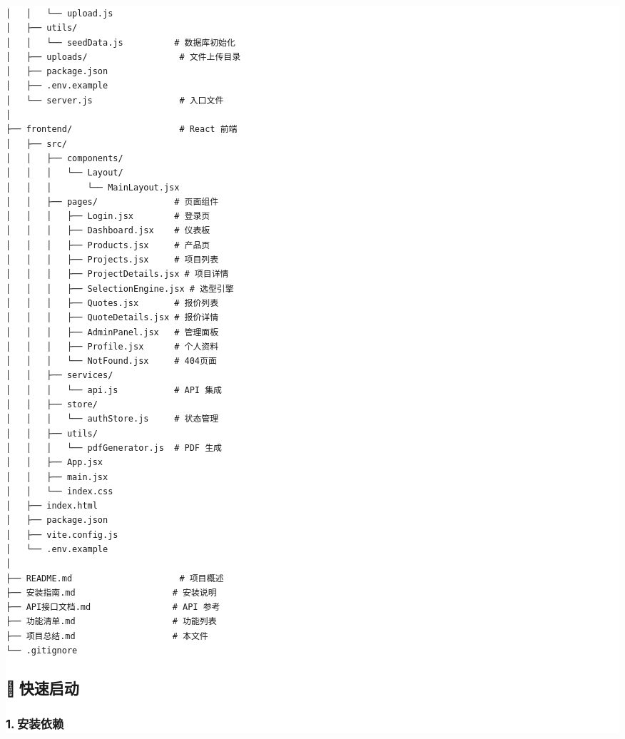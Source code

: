 ```
│   │   └── upload.js
│   ├── utils/
│   │   └── seedData.js          # 数据库初始化
│   ├── uploads/                  # 文件上传目录
│   ├── package.json
│   ├── .env.example
│   └── server.js                 # 入口文件
│
├── frontend/                     # React 前端
│   ├── src/
│   │   ├── components/
│   │   │   └── Layout/
│   │   │       └── MainLayout.jsx
│   │   ├── pages/               # 页面组件
│   │   │   ├── Login.jsx        # 登录页
│   │   │   ├── Dashboard.jsx    # 仪表板
│   │   │   ├── Products.jsx     # 产品页
│   │   │   ├── Projects.jsx     # 项目列表
│   │   │   ├── ProjectDetails.jsx # 项目详情
│   │   │   ├── SelectionEngine.jsx # 选型引擎
│   │   │   ├── Quotes.jsx       # 报价列表
│   │   │   ├── QuoteDetails.jsx # 报价详情
│   │   │   ├── AdminPanel.jsx   # 管理面板
│   │   │   ├── Profile.jsx      # 个人资料
│   │   │   └── NotFound.jsx     # 404页面
│   │   ├── services/
│   │   │   └── api.js           # API 集成
│   │   ├── store/
│   │   │   └── authStore.js     # 状态管理
│   │   ├── utils/
│   │   │   └── pdfGenerator.js  # PDF 生成
│   │   ├── App.jsx
│   │   ├── main.jsx
│   │   └── index.css
│   ├── index.html
│   ├── package.json
│   ├── vite.config.js
│   └── .env.example
│
├── README.md                     # 项目概述
├── 安装指南.md                   # 安装说明
├── API接口文档.md                # API 参考
├── 功能清单.md                   # 功能列表
├── 项目总结.md                   # 本文件
└── .gitignore
```

## 🚀 快速启动

### 1. 安装依赖

